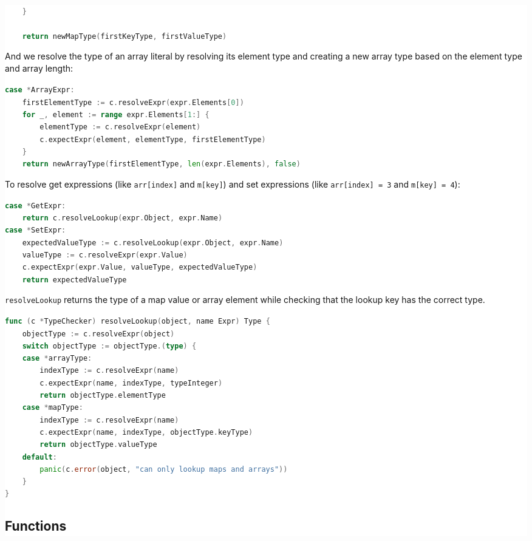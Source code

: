 ```go
	}

	return newMapType(firstKeyType, firstValueType)
```

And we resolve the type of an array literal by resolving its element type and creating a new array type based on the element type and array length:

```go
case *ArrayExpr:
	firstElementType := c.resolveExpr(expr.Elements[0])
	for _, element := range expr.Elements[1:] {
		elementType := c.resolveExpr(element)
		c.expectExpr(element, elementType, firstElementType)
	}
	return newArrayType(firstElementType, len(expr.Elements), false)
```

To resolve get expressions (like `arr[index]` and `m[key]`) and set expressions (like `arr[index] = 3` and `m[key] = 4`):

```go
case *GetExpr:
	return c.resolveLookup(expr.Object, expr.Name)
case *SetExpr:
	expectedValueType := c.resolveLookup(expr.Object, expr.Name)
	valueType := c.resolveExpr(expr.Value)
	c.expectExpr(expr.Value, valueType, expectedValueType)
	return expectedValueType
```

`resolveLookup` returns the type of a map value or array element while checking that the lookup key has the correct type.

```go
func (c *TypeChecker) resolveLookup(object, name Expr) Type {
	objectType := c.resolveExpr(object)
	switch objectType := objectType.(type) {
	case *arrayType:
		indexType := c.resolveExpr(name)
		c.expectExpr(name, indexType, typeInteger)
		return objectType.elementType
	case *mapType:
		indexType := c.resolveExpr(name)
		c.expectExpr(name, indexType, objectType.keyType)
		return objectType.valueType
	default:
		panic(c.error(object, "can only lookup maps and arrays"))
	}
}
```

## Functions


[^ksm]: I previously [wrote about](https://chidiwilliams.com/post/generic-zero-values-in-go/) an alternative implementation that infers the zero value of a B-Minor atomic type from its Go implementation type by using a generic type argument.